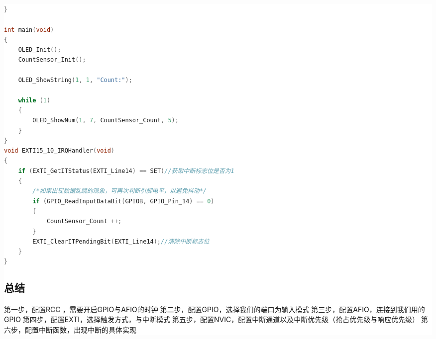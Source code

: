 ```c
}

int main(void)
{
	OLED_Init();
	CountSensor_Init();
	
	OLED_ShowString(1, 1, "Count:");
	
	while (1)
	{
		OLED_ShowNum(1, 7, CountSensor_Count, 5);
	}
}
void EXTI15_10_IRQHandler(void)
{
	if (EXTI_GetITStatus(EXTI_Line14) == SET)//获取中断标志位是否为1
	{
		/*如果出现数据乱跳的现象，可再次判断引脚电平，以避免抖动*/
		if (GPIO_ReadInputDataBit(GPIOB, GPIO_Pin_14) == 0)
		{
			CountSensor_Count ++;
		}
		EXTI_ClearITPendingBit(EXTI_Line14);//清除中断标志位
	}
}

```

## 总结

 第一步，配置RCC ，需要开启GPIO与AFIO的时钟
 第二步，配置GPIO，选择我们的端口为输入模式
 第三步，配置AFIO，连接到我们用的GPIO
 第四步，配置EXTI，选择触发方式，与中断模式
 第五步，配置NVIC，配置中断通道以及中断优先级（抢占优先级与响应优先级） 
 第六步，配置中断函数，出现中断的具体实现	

